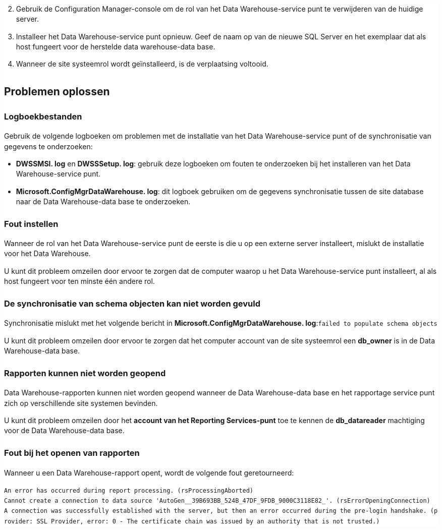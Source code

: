 2. Gebruik de Configuration Manager-console om de rol van het Data Warehouse-service punt te verwijderen van de huidige server.

3. Installeer het Data Warehouse-service punt opnieuw. Geef de naam op van de nieuwe SQL Server en het exemplaar dat als host fungeert voor de herstelde data warehouse-data base.

4. Wanneer de site systeemrol wordt geïnstalleerd, is de verplaatsing voltooid.

## <a name="troubleshoot"></a>Problemen oplossen

### <a name="log-files"></a>Logboekbestanden

Gebruik de volgende logboeken om problemen met de installatie van het Data Warehouse-service punt of de synchronisatie van gegevens te onderzoeken:

- **DWSSMSI. log** en **DWSSSetup. log**: gebruik deze logboeken om fouten te onderzoeken bij het installeren van het Data Warehouse-service punt.

- **Microsoft.ConfigMgrDataWarehouse. log**: dit logboek gebruiken om de gegevens synchronisatie tussen de site database naar de Data Warehouse-data base te onderzoeken.

### <a name="set-up-failure"></a>Fout instellen

Wanneer de rol van het Data Warehouse-service punt de eerste is die u op een externe server installeert, mislukt de installatie voor het Data Warehouse.  

U kunt dit probleem omzeilen door ervoor te zorgen dat de computer waarop u het Data Warehouse-service punt installeert, al als host fungeert voor ten minste één andere rol.

### <a name="synchronization-failed-to-populate-schema-objects"></a>De synchronisatie van schema objecten kan niet worden gevuld

Synchronisatie mislukt met het volgende bericht in **Microsoft.ConfigMgrDataWarehouse. log**:`failed to populate schema objects`

U kunt dit probleem omzeilen door ervoor te zorgen dat het computer account van de site systeemrol een **db_owner** is in de Data Warehouse-data base.

### <a name="reports-fail-to-open"></a>Rapporten kunnen niet worden geopend

Data Warehouse-rapporten kunnen niet worden geopend wanneer de Data Warehouse-data base en het rapportage service punt zich op verschillende site systemen bevinden.

U kunt dit probleem omzeilen door het **account van het Reporting Services-punt** toe te kennen de **db_datareader** machtiging voor de Data Warehouse-data base.

### <a name="error-opening-reports"></a>Fout bij het openen van rapporten

Wanneer u een Data Warehouse-rapport opent, wordt de volgende fout geretourneerd:

``` Output
An error has occurred during report processing. (rsProcessingAborted)
Cannot create a connection to data source 'AutoGen__39B693BB_524B_47DF_9FDB_9000C3118E82_'. (rsErrorOpeningConnection)
A connection was successfully established with the server, but then an error occurred during the pre-login handshake. (provider: SSL Provider, error: 0 - The certificate chain was issued by an authority that is not trusted.)
```
